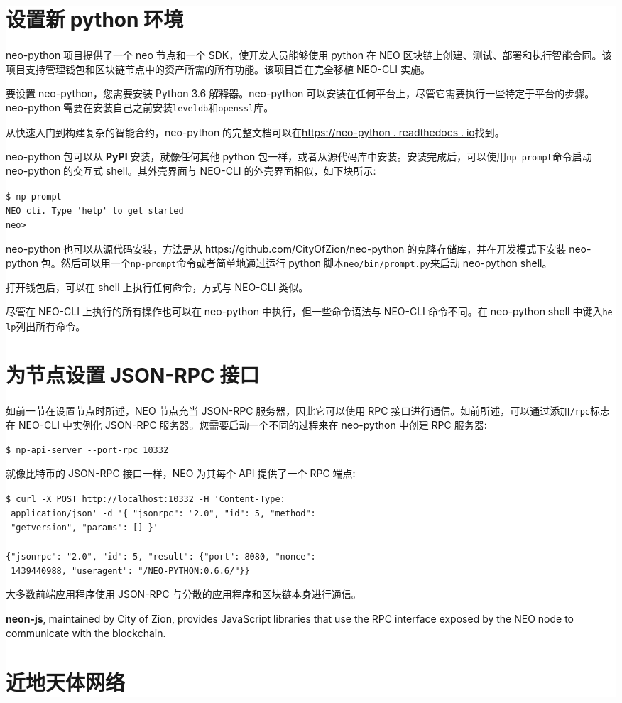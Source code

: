 # 设置新 python 环境

neo-python 项目提供了一个 neo 节点和一个 SDK，使开发人员能够使用 python 在 NEO 区块链上创建、测试、部署和执行智能合同。该项目支持管理钱包和区块链节点中的资产所需的所有功能。该项目旨在完全移植 NEO-CLI 实施。

要设置 neo-python，您需要安装 Python 3.6 解释器。neo-python 可以安装在任何平台上，尽管它需要执行一些特定于平台的步骤。neo-python 需要在安装自己之前安装`leveldb`和`openssl`库。

从快速入门到构建复杂的智能合约，neo-python 的完整文档可以在[https://neo-python . readthedocs . io](https://neo-python.readthedocs.io)找到。

neo-python 包可以从 **PyPI** 安装，就像任何其他 python 包一样，或者从源代码库中安装。安装完成后，可以使用`np-prompt`命令启动 neo-python 的交互式 shell。其外壳界面与 NEO-CLI 的外壳界面相似，如下块所示:

```
$ np-prompt 
NEO cli. Type 'help' to get started 
neo> 
```

neo-python 也可以从源代码安装，方法是从 https://github.com/CityOfZion/neo-python 的[克隆存储库，并在开发模式下安装 neo-python 包。然后可以用一个`np-prompt`命令或者简单地通过运行 python 脚本`neo/bin/prompt.py`来启动 neo-python shell。](https://github.com/CityOfZion/neo-python)

打开钱包后，可以在 shell 上执行任何命令，方式与 NEO-CLI 类似。

尽管在 NEO-CLI 上执行的所有操作也可以在 neo-python 中执行，但一些命令语法与 NEO-CLI 命令不同。在 neo-python shell 中键入`help`列出所有命令。

# 为节点设置 JSON-RPC 接口

如前一节在设置节点时所述，NEO 节点充当 JSON-RPC 服务器，因此它可以使用 RPC 接口进行通信。如前所述，可以通过添加`/rpc`标志在 NEO-CLI 中实例化 JSON-RPC 服务器。您需要启动一个不同的过程来在 neo-python 中创建 RPC 服务器:

```
$ np-api-server --port-rpc 10332 
```

就像比特币的 JSON-RPC 接口一样，NEO 为其每个 API 提供了一个 RPC 端点:

```
$ curl -X POST http://localhost:10332 -H 'Content-Type: 
 application/json' -d '{ "jsonrpc": "2.0", "id": 5, "method": 
 "getversion", "params": [] }' 

{"jsonrpc": "2.0", "id": 5, "result": {"port": 8080, "nonce": 
 1439440988, "useragent": "/NEO-PYTHON:0.6.6/"}} 
```

大多数前端应用程序使用 JSON-RPC 与分散的应用程序和区块链本身进行通信。

**neon-js**, maintained by City of Zion, provides JavaScript libraries that use the RPC interface exposed by the NEO node to communicate with the blockchain.

# 近地天体网络
